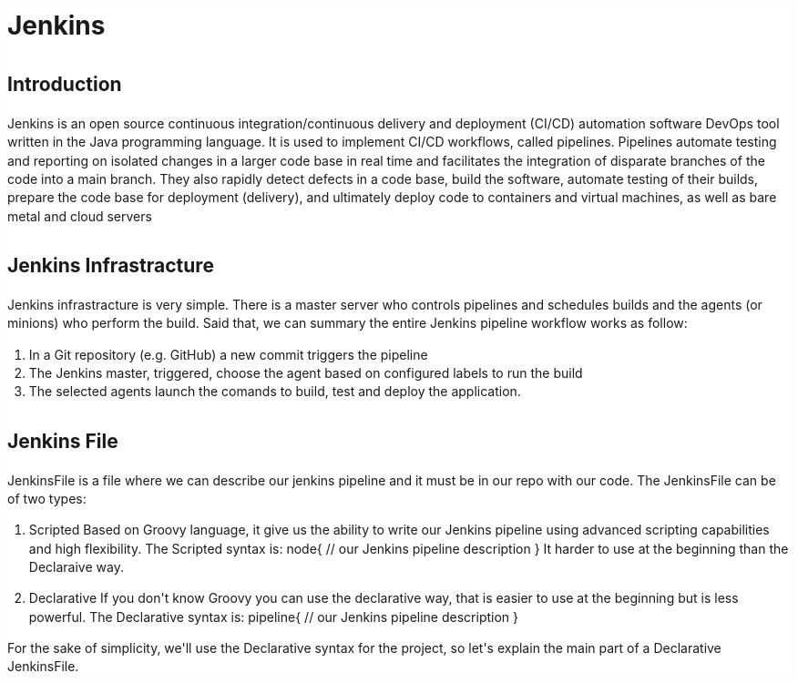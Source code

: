 # Jenkins

## Introduction
Jenkins is an open source continuous integration/continuous delivery and deployment (CI/CD) automation software DevOps tool written in 
the Java programming language. It is used to implement CI/CD workflows, called pipelines.
Pipelines automate testing and reporting on isolated changes in a larger code base in real time and facilitates the integration of 
disparate branches of the code into a main branch. They also rapidly detect defects in a code base, build the software, automate 
testing of their builds, prepare the code base for deployment (delivery), and ultimately deploy code to containers and virtual machines, 
as well as bare metal and cloud servers

## Jenkins Infrastracture
Jenkins infrastracture is very simple. There is a master server who controls pipelines and schedules builds and the agents (or minions)
who perform the build.
Said that, we can summary the entire Jenkins pipeline workflow works as follow:

1) In a Git repository (e.g. GitHub) a new commit triggers the pipeline
2) The Jenkins master, triggered, choose the agent based on configured labels to run the build
3) The selected agents launch the comands to build, test and deploy the application.

## Jenkins File
JenkinsFile is a file where we can describe our jenkins pipeline and it must be in our repo with our code.
The JenkinsFile can be of two types:

1) Scripted
Based on Groovy language, it give us the ability to write our Jenkins pipeline using advanced scripting capabilities and high flexibility.
The Scripted syntax is:
	node{
		// our Jenkins pipeline description
	}
It harder to use at the beginning than the Declaraive way.


2) Declarative
If you don't know Groovy you can use the declarative way, that is easier to use at the beginning but is less powerful.
The Declarative syntax is:
	pipeline{
		// our Jenkins pipeline description
	}

For the sake of simplicity, we'll use the Declarative syntax for the project, so let's explain the main part of a Declarative JenkinsFile.
